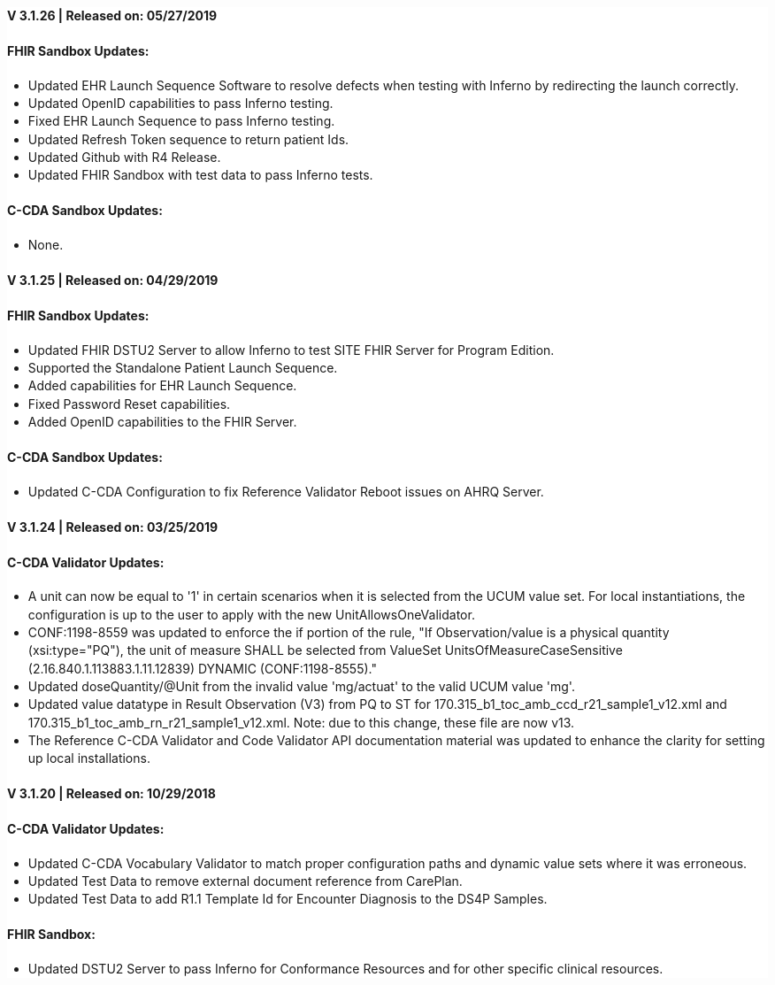 #### V 3.1.26 | Released on: 05/27/2019

#### FHIR Sandbox Updates:
* Updated EHR Launch Sequence Software to resolve defects when testing with Inferno by redirecting the launch correctly.
* Updated OpenID capabilities to pass Inferno testing.
* Fixed EHR Launch Sequence to pass Inferno testing.
* Updated Refresh Token sequence to return patient Ids.
* Updated Github with R4 Release.
* Updated FHIR Sandbox with test data to pass Inferno tests.

#### C-CDA Sandbox Updates:
* None.

#### V 3.1.25 | Released on: 04/29/2019

#### FHIR Sandbox Updates:
* Updated FHIR DSTU2 Server to allow Inferno to test SITE FHIR Server for Program Edition.
* Supported the Standalone Patient Launch Sequence.
* Added capabilities for EHR Launch Sequence.
* Fixed Password Reset capabilities.
* Added OpenID capabilities to the FHIR Server.

#### C-CDA Sandbox Updates:
* Updated C-CDA Configuration to fix Reference Validator Reboot issues on AHRQ Server.

#### V 3.1.24 | Released on: 03/25/2019

#### C-CDA Validator Updates:
* A unit can now be equal to '1' in certain scenarios when it is selected from the UCUM value set. For local instantiations, the configuration is up to the user to apply with the new UnitAllowsOneValidator.
* CONF:1198-8559 was updated to enforce the if portion of the rule, "If Observation/value is a physical quantity (xsi:type="PQ"), the unit of measure SHALL be selected from ValueSet UnitsOfMeasureCaseSensitive (2.16.840.1.113883.1.11.12839) DYNAMIC
(CONF:1198-8555)."
* Updated doseQuantity/@Unit from the invalid value 'mg/actuat' to the valid UCUM value 'mg'.
* Updated value datatype in Result Observation (V3) from PQ to ST for 170.315_b1_toc_amb_ccd_r21_sample1_v12.xml and 170.315_b1_toc_amb_rn_r21_sample1_v12.xml. Note: due to this change, these file are now v13.
* The Reference C-CDA Validator and Code Validator API documentation material was updated to enhance the clarity for setting up local installations.

#### V 3.1.20 | Released on: 10/29/2018

#### C-CDA Validator Updates:
* Updated C-CDA Vocabulary Validator to match proper configuration paths and dynamic value sets where it was erroneous.
* Updated Test Data to remove external document reference from CarePlan.
* Updated Test Data to add R1.1 Template Id for Encounter Diagnosis to the DS4P Samples.

#### FHIR Sandbox:
* Updated DSTU2 Server to pass Inferno for Conformance Resources and for other specific clinical resources.
